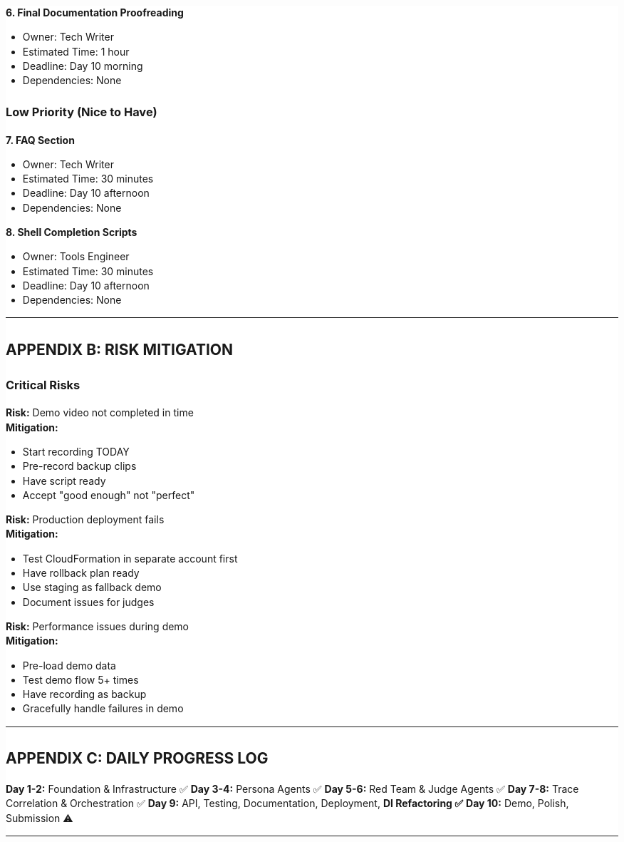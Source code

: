 **6. Final Documentation Proofreading**
- Owner: Tech Writer
- Estimated Time: 1 hour
- Deadline: Day 10 morning
- Dependencies: None

### Low Priority (Nice to Have)

**7. FAQ Section**
- Owner: Tech Writer
- Estimated Time: 30 minutes
- Deadline: Day 10 afternoon
- Dependencies: None

**8. Shell Completion Scripts**
- Owner: Tools Engineer
- Estimated Time: 30 minutes
- Deadline: Day 10 afternoon
- Dependencies: None

---

## APPENDIX B: RISK MITIGATION

### Critical Risks

**Risk:** Demo video not completed in time  
**Mitigation:**
- Start recording TODAY
- Pre-record backup clips
- Have script ready
- Accept "good enough" not "perfect"

**Risk:** Production deployment fails  
**Mitigation:**
- Test CloudFormation in separate account first
- Have rollback plan ready
- Use staging as fallback demo
- Document issues for judges

**Risk:** Performance issues during demo  
**Mitigation:**
- Pre-load demo data
- Test demo flow 5+ times
- Have recording as backup
- Gracefully handle failures in demo

---

## APPENDIX C: DAILY PROGRESS LOG

**Day 1-2:** Foundation & Infrastructure ✅
**Day 3-4:** Persona Agents ✅
**Day 5-6:** Red Team & Judge Agents ✅
**Day 7-8:** Trace Correlation & Orchestration ✅
**Day 9:** API, Testing, Documentation, Deployment, **DI Refactoring ✅**
**Day 10:** Demo, Polish, Submission ⚠️

---